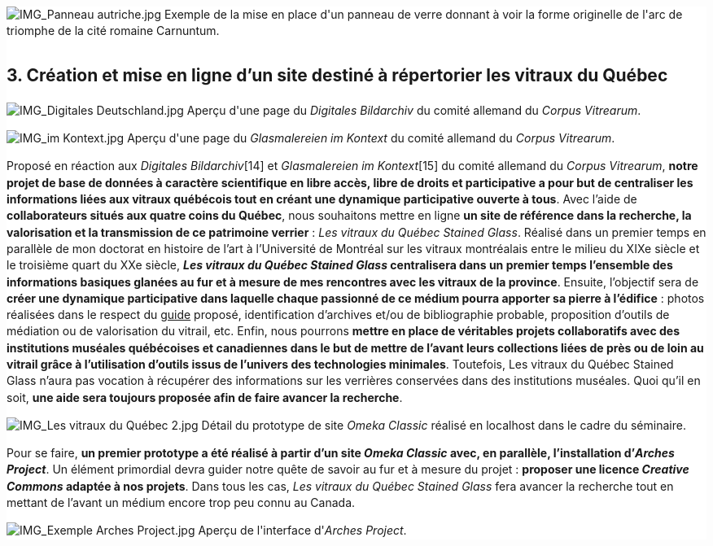  
   ![IMG_Panneau autriche.jpg](http://www.museadon.ca/images/Panneau%20autriche.jpg)
Exemple de la mise en place d'un panneau de verre donnant à voir la forme originelle de l'arc de triomphe de la cité romaine Carnuntum.
  
  
  ## 3.  Création et mise en ligne d’un site destiné à répertorier les vitraux du Québec ##


 ![IMG_Digitales Deutschland.jpg](http://www.museadon.ca/images/Digitales%20Deutschland.jpg)
Aperçu d'une page du *Digitales Bildarchiv* du comité allemand du *Corpus Vitrearum*.


![IMG_im Kontext.jpg](http://www.museadon.ca/images/im%20Kontext.jpg)
Aperçu d'une page du *Glasmalereien im Kontext* du comité allemand du *Corpus Vitrearum*.


Proposé en réaction aux *Digitales Bildarchiv*[14] et *Glasmalereien im Kontext*[15] du comité allemand du *Corpus Vitrearum*, **notre projet de base de données à caractère scientifique en libre accès, libre de droits et participative a pour but de centraliser les informations liées aux vitraux québécois tout en créant une dynamique participative ouverte à tous**. Avec l’aide de **collaborateurs situés aux quatre coins du Québec**, nous souhaitons mettre en ligne **un site de référence dans la recherche, la valorisation et la transmission de ce patrimoine verrier** : *Les vitraux du Québec Stained Glass*. Réalisé dans un premier temps en parallèle de mon doctorat en histoire de l’art à l’Université de Montréal sur les vitraux montréalais entre le milieu du XIXe siècle et le troisième quart du XXe siècle, ***Les vitraux du Québec Stained Glass* centralisera dans un premier temps l’ensemble des informations basiques glanées au fur et à mesure de mes rencontres avec les vitraux de la province**. Ensuite, l’objectif sera de **créer une dynamique participative dans laquelle chaque passionné de ce médium pourra apporter sa pierre à l’édifice** : photos réalisées dans le respect du [guide](http://www.museadon.ca/2021/04/26/Laphotographiedesverrieresaleredunumerique.html) proposé, identification d’archives et/ou de bibliographie probable, proposition d’outils de médiation ou de valorisation du vitrail, etc. Enfin, nous pourrons **mettre en place de véritables projets collaboratifs avec des institutions muséales québécoises et canadiennes dans le but de mettre de l’avant leurs collections liées de près ou de loin au vitrail grâce à l’utilisation d’outils issus de l’univers des technologies minimales**. Toutefois, Les vitraux du Québec Stained Glass n’aura pas vocation à récupérer des informations sur les verrières conservées dans des institutions muséales. Quoi qu’il en soit, **une aide sera toujours proposée afin de faire avancer la recherche**. 


![IMG_Les vitraux du Québec 2.jpg](http://www.museadon.ca/images/Les%20vitraux%20du%20Québec%202.jpg)
Détail du prototype de site *Omeka Classic* réalisé en localhost dans le cadre du séminaire.


Pour se faire, **un premier prototype a été réalisé à partir d’un site *Omeka Classic* avec, en parallèle, l’installation d’*Arches Project***. Un élément primordial devra guider notre quête de savoir au fur et à mesure du projet : **proposer une licence *Creative Commons* adaptée à nos projets**. Dans tous les cas, *Les vitraux du Québec Stained Glass* fera avancer la recherche tout en mettant de l’avant un médium encore trop peu connu au Canada. 


![IMG_Exemple Arches Project.jpg](http://www.museadon.ca/images/Exemple%20Arches%20Project.jpg)
Aperçu de l'interface d'*Arches Project*.
